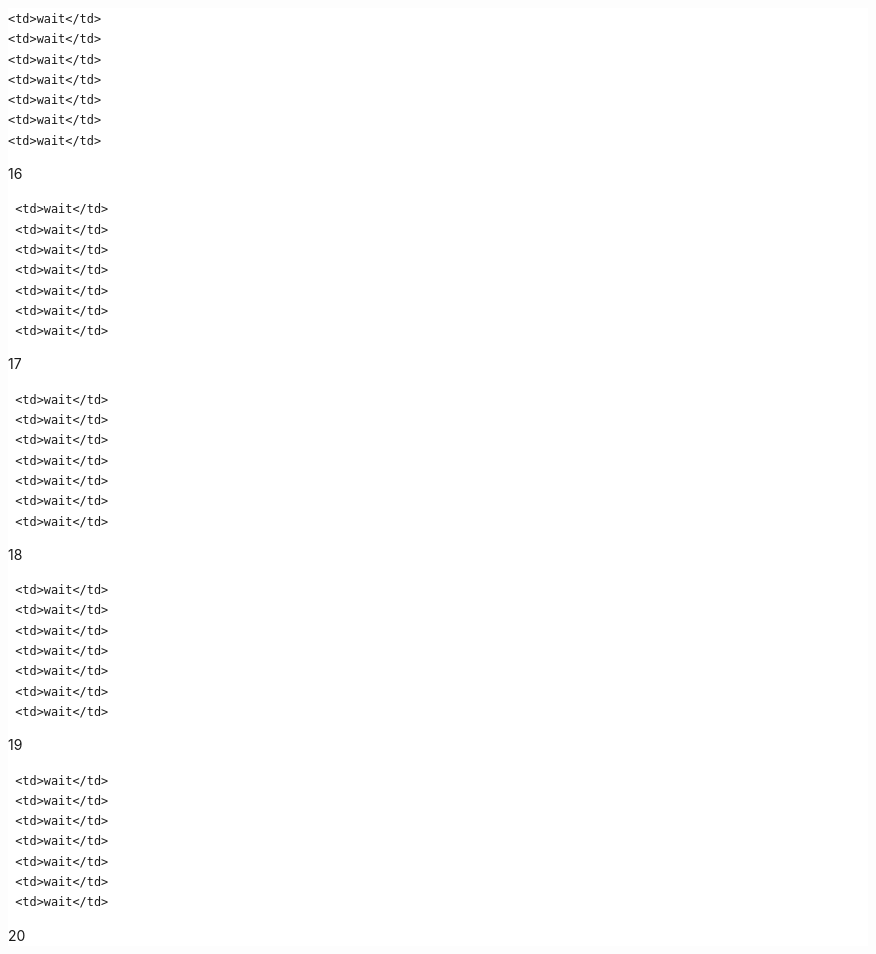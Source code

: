     <td>wait</td>
    <td>wait</td>
    <td>wait</td>
    <td>wait</td>
    <td>wait</td>
    <td>wait</td>
    <td>wait</td>
  </tr>
  <tr>
    <td>16</td>
    
     <td>wait</td>
     <td>wait</td>
     <td>wait</td>
     <td>wait</td>
     <td>wait</td>
     <td>wait</td>
     <td>wait</td>
  </tr>
  <tr>
    <td>17</td>
    
     <td>wait</td>
     <td>wait</td>
     <td>wait</td>
     <td>wait</td>
     <td>wait</td>
     <td>wait</td>
     <td>wait</td>
  </tr>
  <tr>
    <td>18</td>
    
     <td>wait</td>
     <td>wait</td>
     <td>wait</td>
     <td>wait</td>
     <td>wait</td>
     <td>wait</td>
     <td>wait</td>
  </tr>
  <tr>
    <td>19</td>
    
     <td>wait</td>
     <td>wait</td>
     <td>wait</td>
     <td>wait</td>
     <td>wait</td>
     <td>wait</td>
     <td>wait</td>
  </tr>
  <tr>
    <td>20</td>
    